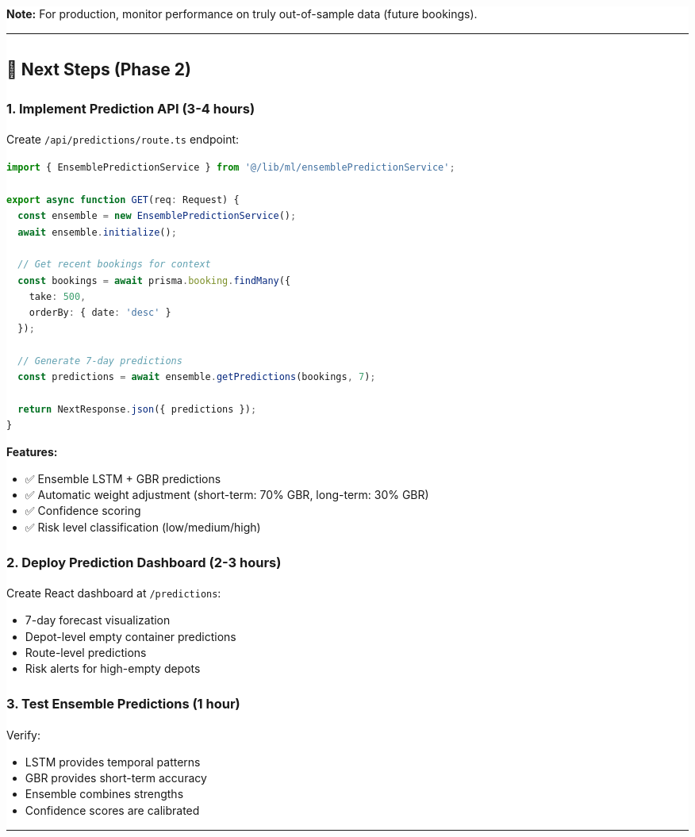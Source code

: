 **Note:** For production, monitor performance on truly out-of-sample data (future bookings).

---

## 🚀 Next Steps (Phase 2)

### 1. Implement Prediction API (3-4 hours)

Create `/api/predictions/route.ts` endpoint:

```typescript
import { EnsemblePredictionService } from '@/lib/ml/ensemblePredictionService';

export async function GET(req: Request) {
  const ensemble = new EnsemblePredictionService();
  await ensemble.initialize();

  // Get recent bookings for context
  const bookings = await prisma.booking.findMany({
    take: 500,
    orderBy: { date: 'desc' }
  });

  // Generate 7-day predictions
  const predictions = await ensemble.getPredictions(bookings, 7);

  return NextResponse.json({ predictions });
}
```

**Features:**
- ✅ Ensemble LSTM + GBR predictions
- ✅ Automatic weight adjustment (short-term: 70% GBR, long-term: 30% GBR)
- ✅ Confidence scoring
- ✅ Risk level classification (low/medium/high)

### 2. Deploy Prediction Dashboard (2-3 hours)

Create React dashboard at `/predictions`:
- 7-day forecast visualization
- Depot-level empty container predictions
- Route-level predictions
- Risk alerts for high-empty depots

### 3. Test Ensemble Predictions (1 hour)

Verify:
- LSTM provides temporal patterns
- GBR provides short-term accuracy
- Ensemble combines strengths
- Confidence scores are calibrated

---
